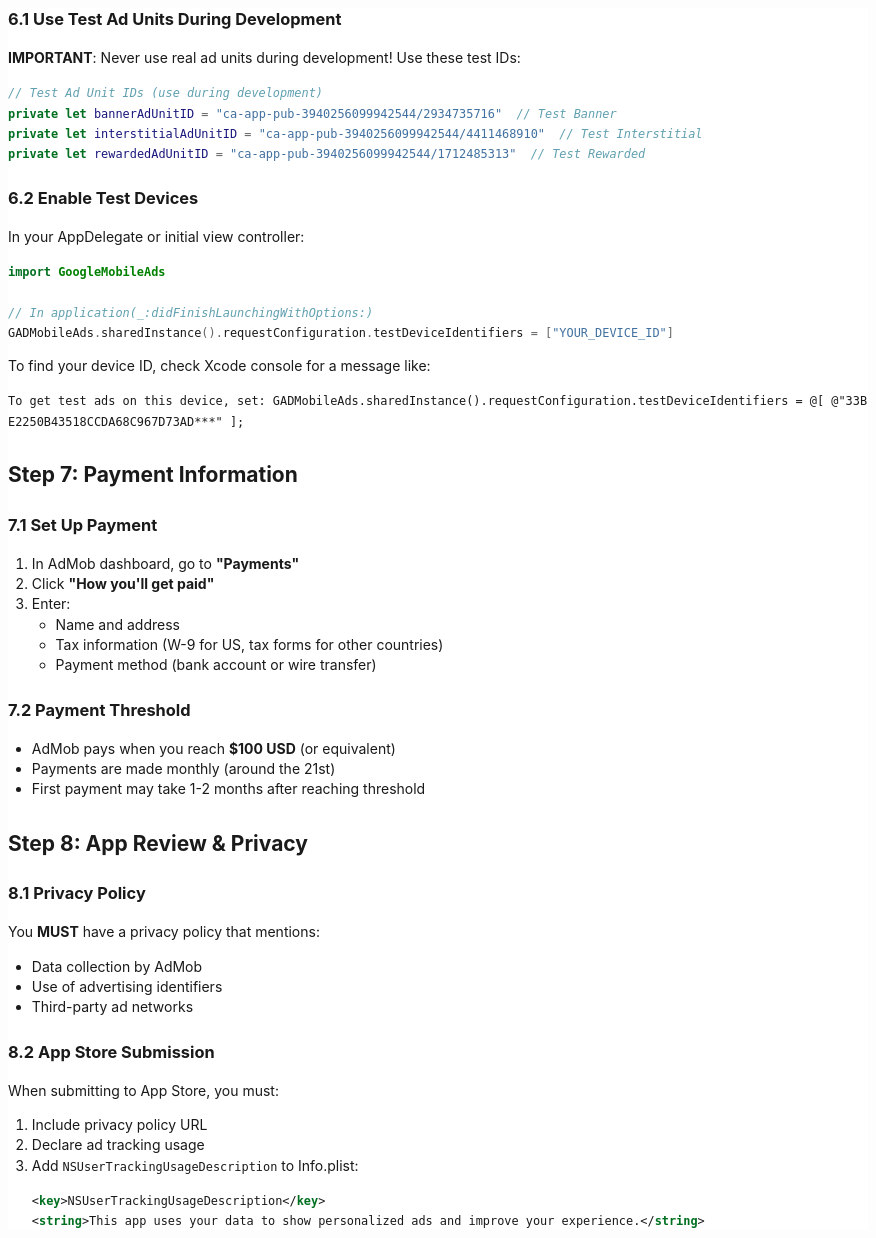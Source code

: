 ### 6.1 Use Test Ad Units During Development

**IMPORTANT**: Never use real ad units during development! Use these test IDs:

```swift
// Test Ad Unit IDs (use during development)
private let bannerAdUnitID = "ca-app-pub-3940256099942544/2934735716"  // Test Banner
private let interstitialAdUnitID = "ca-app-pub-3940256099942544/4411468910"  // Test Interstitial
private let rewardedAdUnitID = "ca-app-pub-3940256099942544/1712485313"  // Test Rewarded
```

### 6.2 Enable Test Devices

In your AppDelegate or initial view controller:

```swift
import GoogleMobileAds

// In application(_:didFinishLaunchingWithOptions:)
GADMobileAds.sharedInstance().requestConfiguration.testDeviceIdentifiers = ["YOUR_DEVICE_ID"]
```

To find your device ID, check Xcode console for a message like:
```
To get test ads on this device, set: GADMobileAds.sharedInstance().requestConfiguration.testDeviceIdentifiers = @[ @"33BE2250B43518CCDA68C967D73AD***" ];
```

## Step 7: Payment Information

### 7.1 Set Up Payment
1. In AdMob dashboard, go to **"Payments"**
2. Click **"How you'll get paid"**
3. Enter:
   - Name and address
   - Tax information (W-9 for US, tax forms for other countries)
   - Payment method (bank account or wire transfer)

### 7.2 Payment Threshold
- AdMob pays when you reach **$100 USD** (or equivalent)
- Payments are made monthly (around the 21st)
- First payment may take 1-2 months after reaching threshold

## Step 8: App Review & Privacy

### 8.1 Privacy Policy
You **MUST** have a privacy policy that mentions:
- Data collection by AdMob
- Use of advertising identifiers
- Third-party ad networks

### 8.2 App Store Submission
When submitting to App Store, you must:
1. Include privacy policy URL
2. Declare ad tracking usage
3. Add `NSUserTrackingUsageDescription` to Info.plist:
   ```xml
   <key>NSUserTrackingUsageDescription</key>
   <string>This app uses your data to show personalized ads and improve your experience.</string>
   ```
